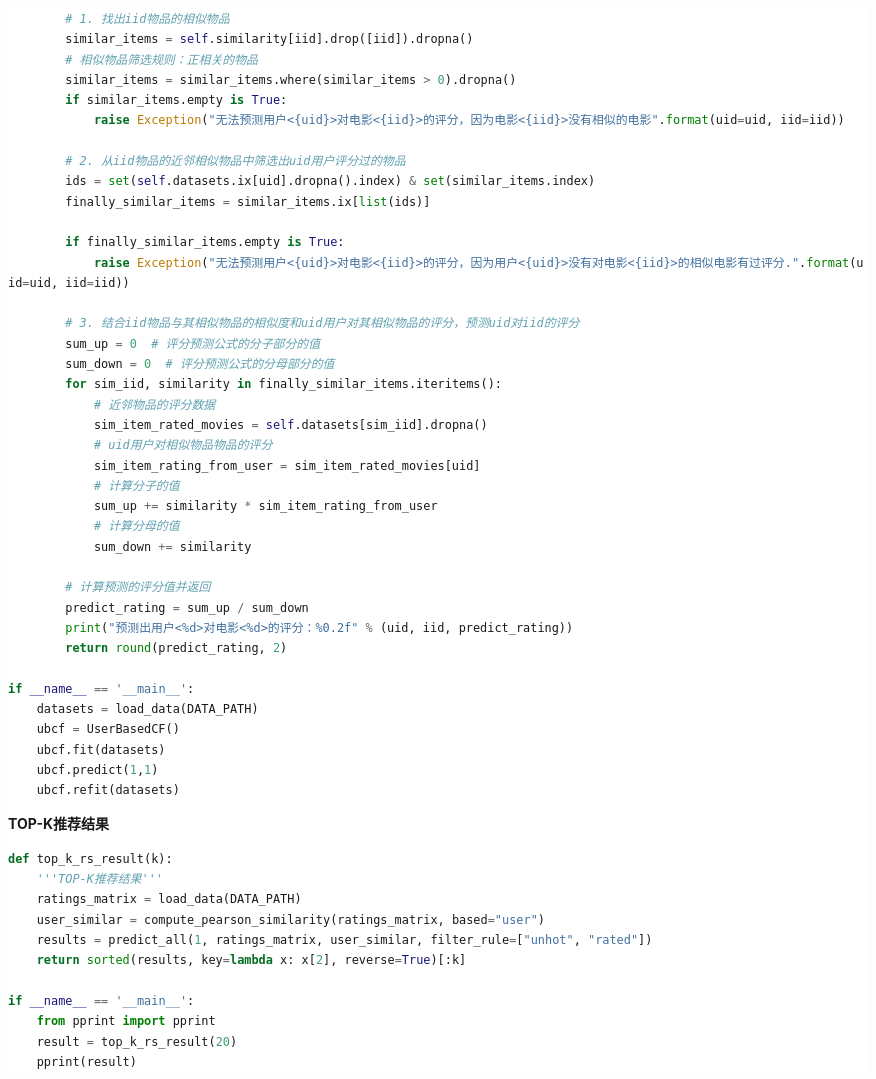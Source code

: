 ```python
        # 1. 找出iid物品的相似物品
        similar_items = self.similarity[iid].drop([iid]).dropna()
        # 相似物品筛选规则：正相关的物品
        similar_items = similar_items.where(similar_items > 0).dropna()
        if similar_items.empty is True:
            raise Exception("无法预测用户<{uid}>对电影<{iid}>的评分，因为电影<{iid}>没有相似的电影".format(uid=uid, iid=iid))

        # 2. 从iid物品的近邻相似物品中筛选出uid用户评分过的物品
        ids = set(self.datasets.ix[uid].dropna().index) & set(similar_items.index)
        finally_similar_items = similar_items.ix[list(ids)]

        if finally_similar_items.empty is True:
            raise Exception("无法预测用户<{uid}>对电影<{iid}>的评分，因为用户<{uid}>没有对电影<{iid}>的相似电影有过评分.".format(uid=uid, iid=iid))

        # 3. 结合iid物品与其相似物品的相似度和uid用户对其相似物品的评分，预测uid对iid的评分
        sum_up = 0  # 评分预测公式的分子部分的值
        sum_down = 0  # 评分预测公式的分母部分的值
        for sim_iid, similarity in finally_similar_items.iteritems():
            # 近邻物品的评分数据
            sim_item_rated_movies = self.datasets[sim_iid].dropna()
            # uid用户对相似物品物品的评分
            sim_item_rating_from_user = sim_item_rated_movies[uid]
            # 计算分子的值
            sum_up += similarity * sim_item_rating_from_user
            # 计算分母的值
            sum_down += similarity

        # 计算预测的评分值并返回
        predict_rating = sum_up / sum_down
        print("预测出用户<%d>对电影<%d>的评分：%0.2f" % (uid, iid, predict_rating))
        return round(predict_rating, 2)

if __name__ == '__main__':
    datasets = load_data(DATA_PATH)
    ubcf = UserBasedCF()
    ubcf.fit(datasets)
    ubcf.predict(1,1)
    ubcf.refit(datasets)
```

**TOP-K推荐结果**

```python
def top_k_rs_result(k):
    '''TOP-K推荐结果'''
    ratings_matrix = load_data(DATA_PATH)
    user_similar = compute_pearson_similarity(ratings_matrix, based="user")
    results = predict_all(1, ratings_matrix, user_similar, filter_rule=["unhot", "rated"])
    return sorted(results, key=lambda x: x[2], reverse=True)[:k]

if __name__ == '__main__':
    from pprint import pprint
    result = top_k_rs_result(20)
    pprint(result)
```
